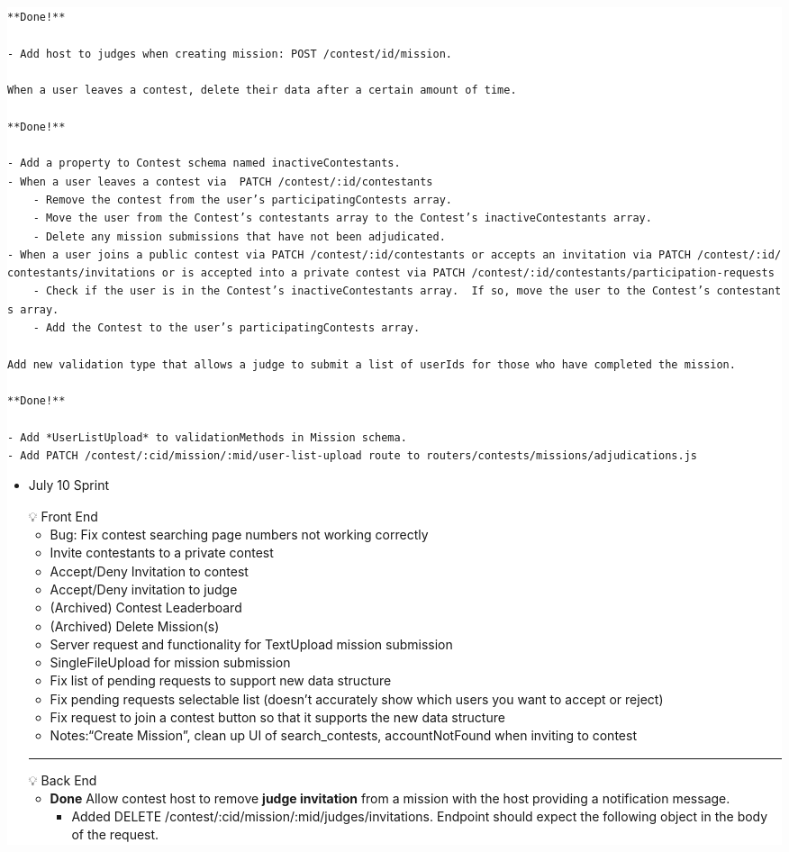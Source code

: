     **Done!**
    
    - Add host to judges when creating mission: POST /contest/id/mission.
    
    When a user leaves a contest, delete their data after a certain amount of time.
    
    **Done!**
    
    - Add a property to Contest schema named inactiveContestants.
    - When a user leaves a contest via  PATCH /contest/:id/contestants
        - Remove the contest from the user’s participatingContests array.
        - Move the user from the Contest’s contestants array to the Contest’s inactiveContestants array.
        - Delete any mission submissions that have not been adjudicated.
    - When a user joins a public contest via PATCH /contest/:id/contestants or accepts an invitation via PATCH /contest/:id/contestants/invitations or is accepted into a private contest via PATCH /contest/:id/contestants/participation-requests
        - Check if the user is in the Contest’s inactiveContestants array.  If so, move the user to the Contest’s contestants array.
        - Add the Contest to the user’s participatingContests array.
    
    Add new validation type that allows a judge to submit a list of userIds for those who have completed the mission.
    
    **Done!**
    
    - Add *UserListUpload* to validationMethods in Mission schema.
    - Add PATCH /contest/:cid/mission/:mid/user-list-upload route to routers/contests/missions/adjudications.js
    
- July 10 Sprint
    
    <aside>
    💡 Front End
    
    </aside>
    
    - Bug: Fix contest searching page numbers not working correctly
    - Invite contestants to a private contest
    - Accept/Deny Invitation to contest
    - Accept/Deny invitation to judge
    - (Archived) Contest Leaderboard
    - (Archived) Delete Mission(s)
    - Server request and functionality for TextUpload mission submission
    - SingleFileUpload for mission submission
    - Fix list of pending requests to support new data structure
    - Fix pending requests selectable list (doesn’t accurately show which users you want to accept or reject)
    - Fix request to join a contest button so that it supports the new data structure
    - Notes:“Create Mission”, clean up UI of search_contests, accountNotFound when inviting to contest
    
    ---
    
    <aside>
    💡 Back End
    
    </aside>
    
    - **Done** Allow contest host to remove **judge invitation** from a mission with the host providing a notification message.
        - Added DELETE /contest/:cid/mission/:mid/judges/invitations.  Endpoint should expect the following object in the body of the request.
        